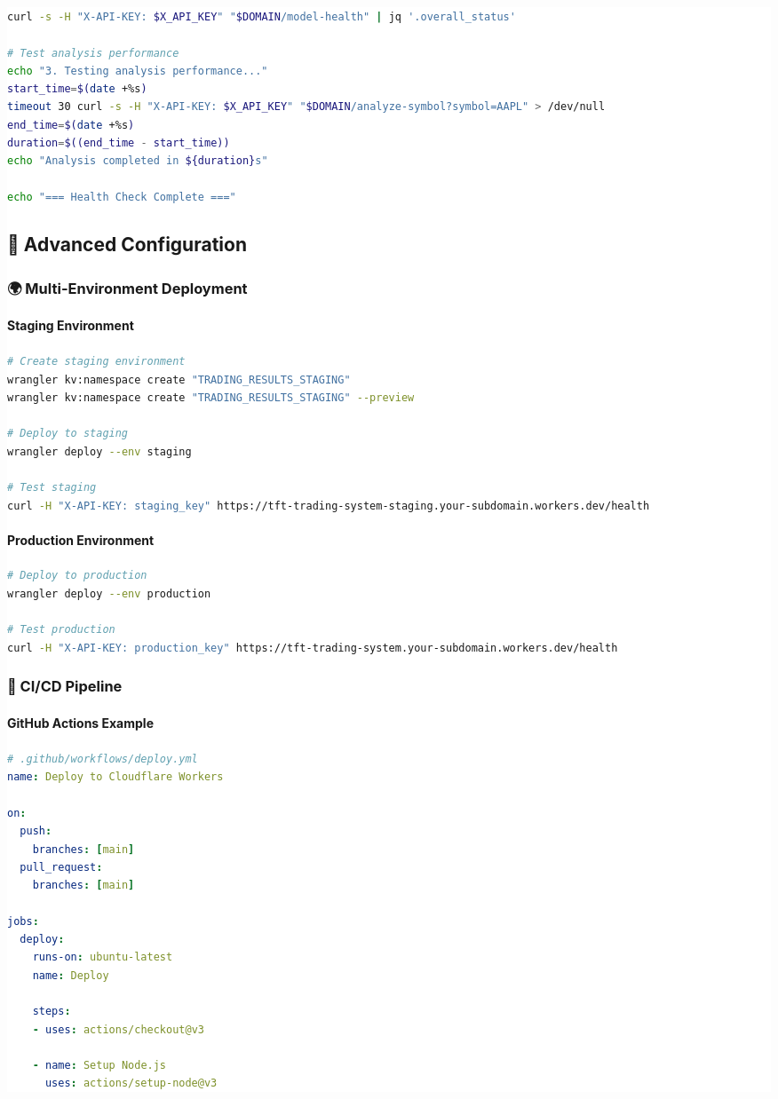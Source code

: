 ```bash
curl -s -H "X-API-KEY: $X_API_KEY" "$DOMAIN/model-health" | jq '.overall_status'

# Test analysis performance
echo "3. Testing analysis performance..."
start_time=$(date +%s)
timeout 30 curl -s -H "X-API-KEY: $X_API_KEY" "$DOMAIN/analyze-symbol?symbol=AAPL" > /dev/null
end_time=$(date +%s)
duration=$((end_time - start_time))
echo "Analysis completed in ${duration}s"

echo "=== Health Check Complete ==="
```

## 🔧 Advanced Configuration

### **🌍 Multi-Environment Deployment**

#### **Staging Environment**
```bash
# Create staging environment
wrangler kv:namespace create "TRADING_RESULTS_STAGING"
wrangler kv:namespace create "TRADING_RESULTS_STAGING" --preview

# Deploy to staging
wrangler deploy --env staging

# Test staging
curl -H "X-API-KEY: staging_key" https://tft-trading-system-staging.your-subdomain.workers.dev/health
```

#### **Production Environment**
```bash
# Deploy to production
wrangler deploy --env production

# Test production
curl -H "X-API-KEY: production_key" https://tft-trading-system.your-subdomain.workers.dev/health
```

### **🔄 CI/CD Pipeline**

#### **GitHub Actions Example**
```yaml
# .github/workflows/deploy.yml
name: Deploy to Cloudflare Workers

on:
  push:
    branches: [main]
  pull_request:
    branches: [main]

jobs:
  deploy:
    runs-on: ubuntu-latest
    name: Deploy

    steps:
    - uses: actions/checkout@v3

    - name: Setup Node.js
      uses: actions/setup-node@v3
```